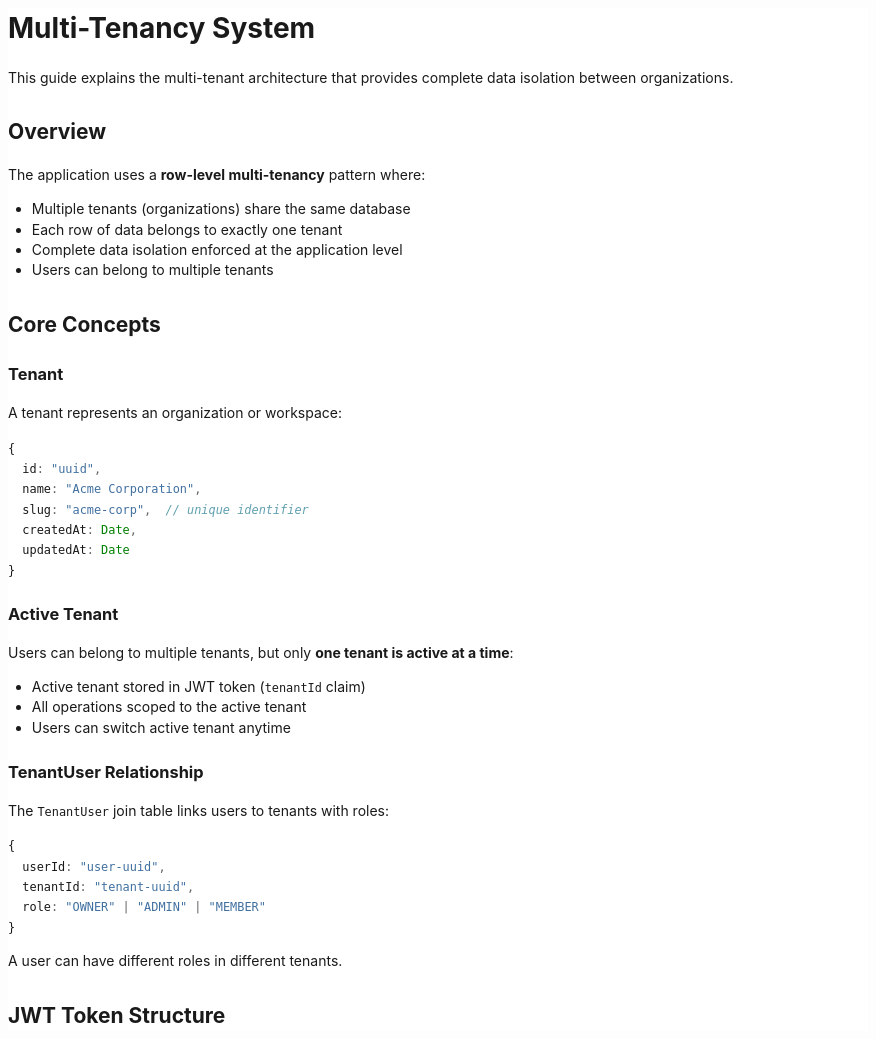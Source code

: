# Multi-Tenancy System

This guide explains the multi-tenant architecture that provides complete data isolation between organizations.

## Overview

The application uses a **row-level multi-tenancy** pattern where:
- Multiple tenants (organizations) share the same database
- Each row of data belongs to exactly one tenant
- Complete data isolation enforced at the application level
- Users can belong to multiple tenants

## Core Concepts

### Tenant

A tenant represents an organization or workspace:

```typescript
{
  id: "uuid",
  name: "Acme Corporation",
  slug: "acme-corp",  // unique identifier
  createdAt: Date,
  updatedAt: Date
}
```

### Active Tenant

Users can belong to multiple tenants, but only **one tenant is active at a time**:

- Active tenant stored in JWT token (`tenantId` claim)
- All operations scoped to the active tenant
- Users can switch active tenant anytime

### TenantUser Relationship

The `TenantUser` join table links users to tenants with roles:

```typescript
{
  userId: "user-uuid",
  tenantId: "tenant-uuid",
  role: "OWNER" | "ADMIN" | "MEMBER"
}
```

A user can have different roles in different tenants.

## JWT Token Structure
